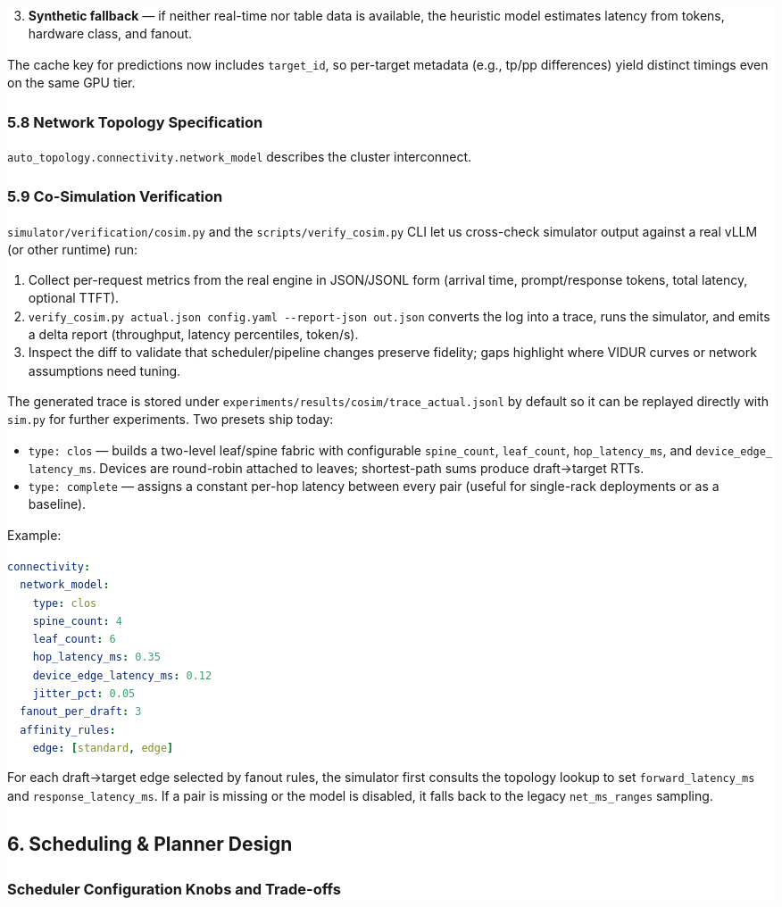 3. **Synthetic fallback** — if neither real-time nor table data is available, the heuristic model estimates latency from tokens, hardware class, and fanout.

The cache key for predictions now includes `target_id`, so per-target metadata (e.g., tp/pp differences) yield distinct timings even on the same GPU tier.

### 5.8 Network Topology Specification

`auto_topology.connectivity.network_model` describes the cluster interconnect.

### 5.9 Co-Simulation Verification

`simulator/verification/cosim.py` and the `scripts/verify_cosim.py` CLI let us cross-check simulator output against a real vLLM (or other runtime) run:

1. Collect per-request metrics from the real engine in JSON/JSONL form (arrival time, prompt/response tokens, total latency, optional TTFT).
2. `verify_cosim.py actual.json config.yaml --report-json out.json` converts the log into a trace, runs the simulator, and emits a delta report (throughput, latency percentiles, token/s).
3. Inspect the diff to validate that scheduler/pipeline changes preserve fidelity; gaps highlight where VIDUR curves or network assumptions need tuning.

The generated trace is stored under `experiments/results/cosim/trace_actual.jsonl` by default so it can be replayed directly with `sim.py` for further experiments.
 Two presets ship today:

- `type: clos` — builds a two-level leaf/spine fabric with configurable `spine_count`, `leaf_count`, `hop_latency_ms`, and `device_edge_latency_ms`. Devices are round-robin attached to leaves; shortest-path sums produce draft→target RTTs.
- `type: complete` — assigns a constant per-hop latency between every pair (useful for single-rack deployments or as a baseline).

Example:
```yaml
connectivity:
  network_model:
    type: clos
    spine_count: 4
    leaf_count: 6
    hop_latency_ms: 0.35
    device_edge_latency_ms: 0.12
    jitter_pct: 0.05
  fanout_per_draft: 3
  affinity_rules:
    edge: [standard, edge]
```

For each draft→target edge selected by fanout rules, the simulator first consults the topology lookup to set `forward_latency_ms` and `response_latency_ms`. If a pair is missing or the model is disabled, it falls back to the legacy `net_ms_ranges` sampling.

## 6. Scheduling & Planner Design

### Scheduler Configuration Knobs and Trade-offs

